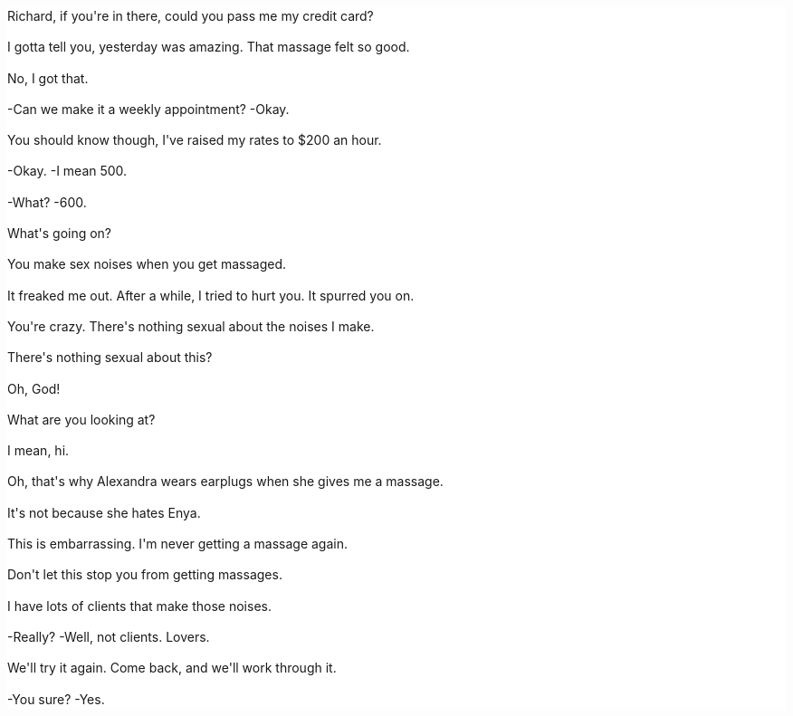 Richard, if you're in there,
could you pass me my credit card?

I gotta tell you, yesterday was amazing.
That massage felt so good.

No, I got that.

-Can we make it a weekly appointment?
-Okay.

You should know though,
I've raised my rates to $200 an hour.

-Okay.
-I mean 500.

-What?
-600.

What's going on?

You make sex noises
when you get massaged.

It freaked me out. After a while,
I tried to hurt you. It spurred you on.

You're crazy. There's nothing sexual
about the noises I make.

There's nothing sexual about this?

Oh, God!

What are you looking at?

I mean, hi.

Oh, that's why Alexandra wears earplugs
when she gives me a massage.

It's not because she hates Enya.

This is embarrassing.
I'm never getting a massage again.

Don't let this stop you
from getting massages.

I have lots of clients
that make those noises.

-Really?
-Well, not clients. Lovers.

We'll try it again. Come back,
and we'll work through it.

-You sure?
-Yes.
